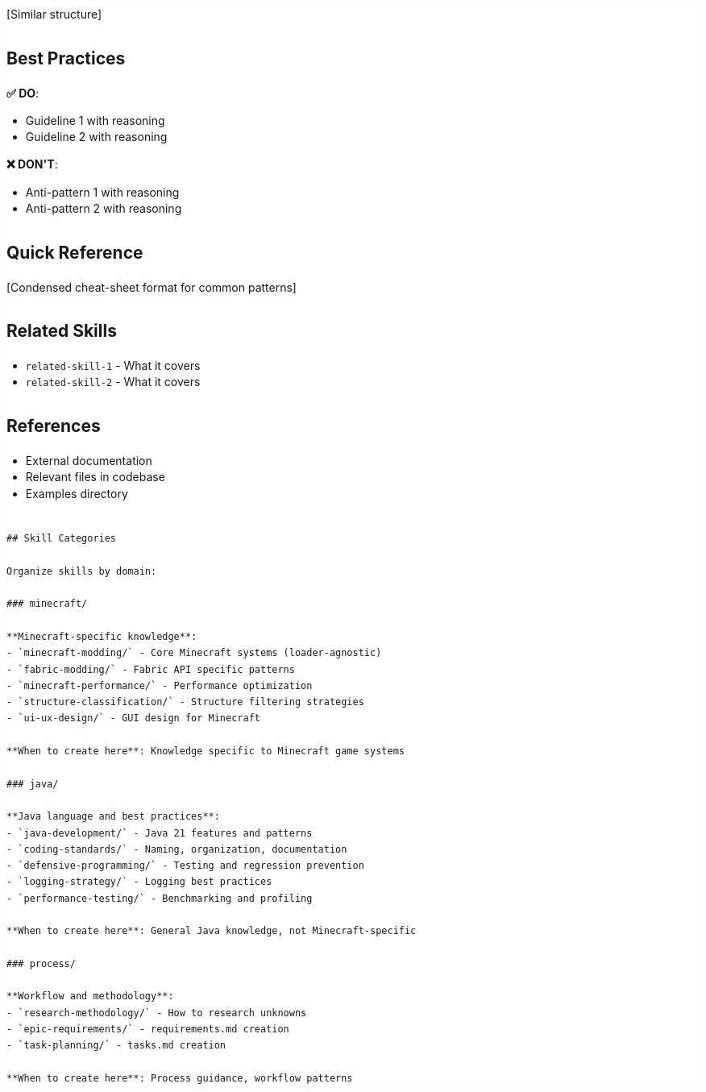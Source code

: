 [Similar structure]

## Best Practices

**✅ DO**:
- Guideline 1 with reasoning
- Guideline 2 with reasoning

**❌ DON'T**:
- Anti-pattern 1 with reasoning
- Anti-pattern 2 with reasoning

## Quick Reference

[Condensed cheat-sheet format for common patterns]

## Related Skills

- `related-skill-1` - What it covers
- `related-skill-2` - What it covers

## References

- External documentation
- Relevant files in codebase
- Examples directory
```

## Skill Categories

Organize skills by domain:

### minecraft/

**Minecraft-specific knowledge**:
- `minecraft-modding/` - Core Minecraft systems (loader-agnostic)
- `fabric-modding/` - Fabric API specific patterns
- `minecraft-performance/` - Performance optimization
- `structure-classification/` - Structure filtering strategies
- `ui-ux-design/` - GUI design for Minecraft

**When to create here**: Knowledge specific to Minecraft game systems

### java/

**Java language and best practices**:
- `java-development/` - Java 21 features and patterns
- `coding-standards/` - Naming, organization, documentation
- `defensive-programming/` - Testing and regression prevention
- `logging-strategy/` - Logging best practices
- `performance-testing/` - Benchmarking and profiling

**When to create here**: General Java knowledge, not Minecraft-specific

### process/

**Workflow and methodology**:
- `research-methodology/` - How to research unknowns
- `epic-requirements/` - requirements.md creation
- `task-planning/` - tasks.md creation

**When to create here**: Process guidance, workflow patterns

```